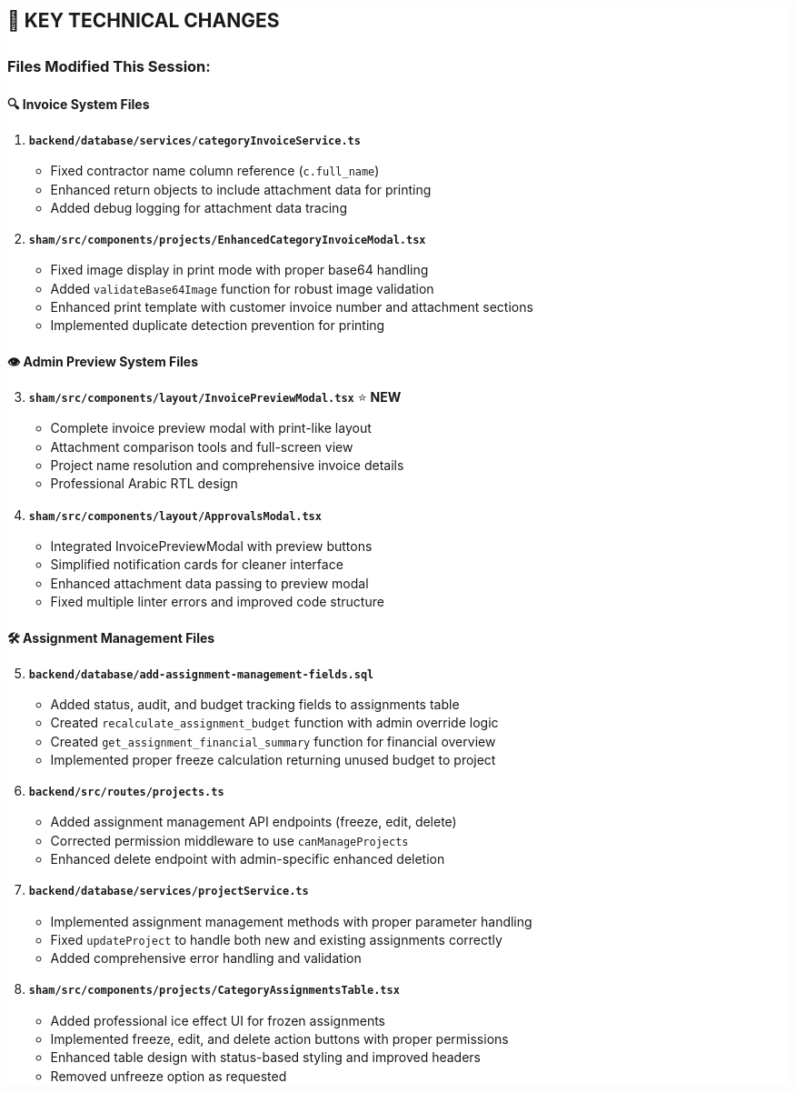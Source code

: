 
## 🔧 **KEY TECHNICAL CHANGES**

### **Files Modified This Session:**

#### **🔍 Invoice System Files**

1. **`backend/database/services/categoryInvoiceService.ts`**

   - Fixed contractor name column reference (`c.full_name`)
   - Enhanced return objects to include attachment data for printing
   - Added debug logging for attachment data tracing

2. **`sham/src/components/projects/EnhancedCategoryInvoiceModal.tsx`**
   - Fixed image display in print mode with proper base64 handling
   - Added `validateBase64Image` function for robust image validation
   - Enhanced print template with customer invoice number and attachment sections
   - Implemented duplicate detection prevention for printing

#### **👁️ Admin Preview System Files**

3. **`sham/src/components/layout/InvoicePreviewModal.tsx`** ⭐ **NEW**

   - Complete invoice preview modal with print-like layout
   - Attachment comparison tools and full-screen view
   - Project name resolution and comprehensive invoice details
   - Professional Arabic RTL design

4. **`sham/src/components/layout/ApprovalsModal.tsx`**
   - Integrated InvoicePreviewModal with preview buttons
   - Simplified notification cards for cleaner interface
   - Enhanced attachment data passing to preview modal
   - Fixed multiple linter errors and improved code structure

#### **🛠️ Assignment Management Files**

5. **`backend/database/add-assignment-management-fields.sql`**

   - Added status, audit, and budget tracking fields to assignments table
   - Created `recalculate_assignment_budget` function with admin override logic
   - Created `get_assignment_financial_summary` function for financial overview
   - Implemented proper freeze calculation returning unused budget to project

6. **`backend/src/routes/projects.ts`**

   - Added assignment management API endpoints (freeze, edit, delete)
   - Corrected permission middleware to use `canManageProjects`
   - Enhanced delete endpoint with admin-specific enhanced deletion

7. **`backend/database/services/projectService.ts`**

   - Implemented assignment management methods with proper parameter handling
   - Fixed `updateProject` to handle both new and existing assignments correctly
   - Added comprehensive error handling and validation

8. **`sham/src/components/projects/CategoryAssignmentsTable.tsx`**
   - Added professional ice effect UI for frozen assignments
   - Implemented freeze, edit, and delete action buttons with proper permissions
   - Enhanced table design with status-based styling and improved headers
   - Removed unfreeze option as requested
